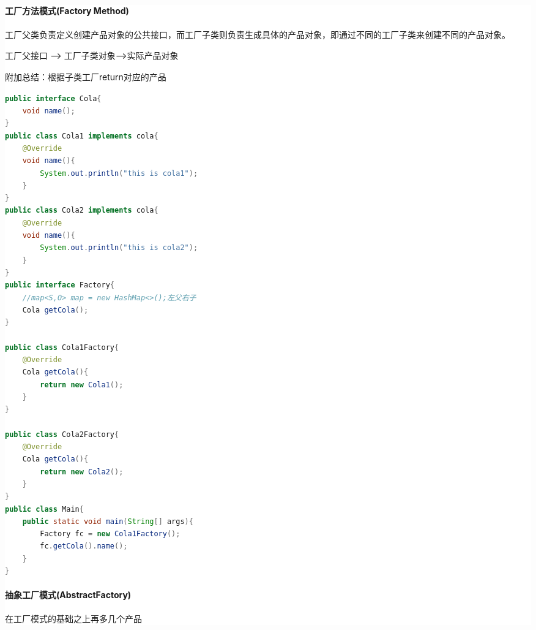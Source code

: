 #### 工厂方法模式(Factory Method)

工厂父类负责定义创建产品对象的公共接口，而工厂子类则负责生成具体的产品对象，即通过不同的工厂子类来创建不同的产品对象。

工厂父接口 ——> 工厂子类对象——>实际产品对象

附加总结：根据子类工厂return对应的产品

```java
public interface Cola{
    void name();
}
public class Cola1 implements cola{
    @Override
    void name(){
        System.out.println("this is cola1");
    }
}
public class Cola2 implements cola{
    @Override
    void name(){
        System.out.println("this is cola2");
    }
}
public interface Factory{
    //map<S,O> map = new HashMap<>();左父右子
    Cola getCola();
}

public class Cola1Factory{
    @Override
    Cola getCola(){
        return new Cola1();
    }
}

public class Cola2Factory{
    @Override
    Cola getCola(){
        return new Cola2();
    }
}
public class Main{
    public static void main(String[] args){
        Factory fc = new Cola1Factory();
        fc.getCola().name();
    }
}
```

#### 抽象工厂模式(AbstractFactory)

在工厂模式的基础之上再多几个产品
